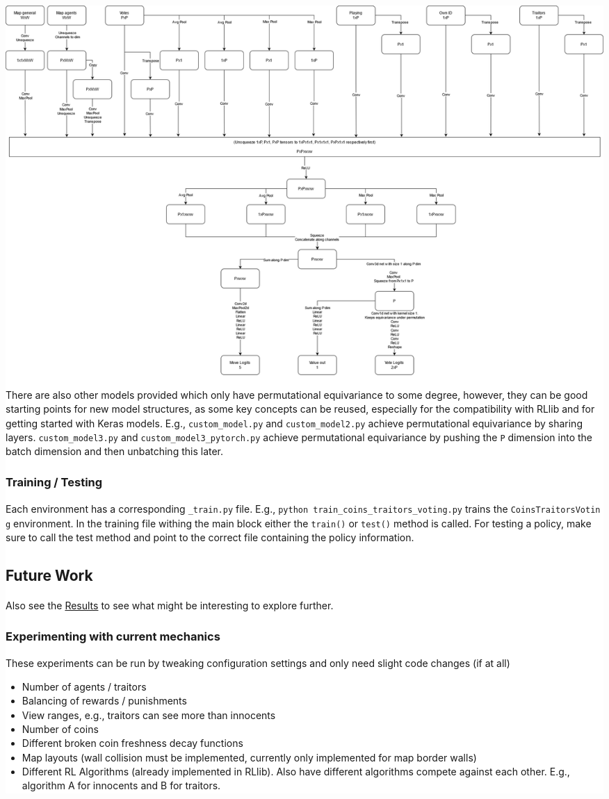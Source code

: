 ![model structure](assets/perm_equivariant_model_structure.png)

There are also other models provided which only have permutational equivariance to some degree, however, they can be good starting points for new model structures, as some key concepts can be reused, especially for the compatibility with RLlib and for getting started with Keras models.
E.g., `custom_model.py` and `custom_model2.py` achieve permutational equivariance by sharing layers. `custom_model3.py` and `custom_model3_pytorch.py` achieve permutational equivariance by pushing the `P` dimension into the batch dimension and then unbatching this later.

### Training / Testing
Each environment has a corresponding `_train.py` file. E.g., `python train_coins_traitors_voting.py` trains the `CoinsTraitorsVoting` environment. In the training file withing the main block either the `train()` or `test()` method is called. For testing a policy, make sure to call the test method and point to the correct file containing the policy information.

## Future Work
Also see the [Results](#results) to see what might be interesting to explore further.
### Experimenting with current mechanics
These experiments can be run by tweaking configuration settings and only need slight code changes (if at all)
- Number of agents / traitors
- Balancing of rewards / punishments
- View ranges, e.g., traitors can see more than innocents
- Number of coins
- Different broken coin freshness decay functions
- Map layouts (wall collision must be implemented, currently only implemented for map border walls)
- Different RL Algorithms (already implemented in RLlib). Also have different algorithms compete against each other. E.g., algorithm A for innocents and B for traitors.
